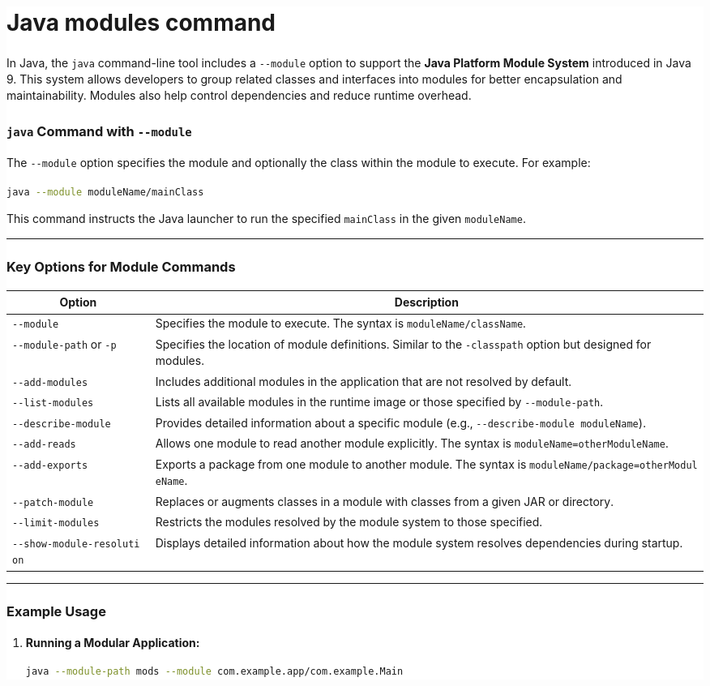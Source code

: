 
# Java modules  command


In Java, the `java` command-line tool includes a `--module` option to support the **Java Platform Module System** introduced in Java 9. This system allows developers to group related classes and interfaces into modules for better encapsulation and maintainability. Modules also help control dependencies and reduce runtime overhead.

### **`java` Command with `--module`**

The `--module` option specifies the module and optionally the class within the module to execute. For example:

```bash
java --module moduleName/mainClass
```

This command instructs the Java launcher to run the specified `mainClass` in the given `moduleName`.

---

### **Key Options for Module Commands**

|**Option**|**Description**|
|---|---|
|`--module`|Specifies the module to execute. The syntax is `moduleName/className`.|
|`--module-path` or `-p`|Specifies the location of module definitions. Similar to the `-classpath` option but designed for modules.|
|`--add-modules`|Includes additional modules in the application that are not resolved by default.|
|`--list-modules`|Lists all available modules in the runtime image or those specified by `--module-path`.|
|`--describe-module`|Provides detailed information about a specific module (e.g., `--describe-module moduleName`).|
|`--add-reads`|Allows one module to read another module explicitly. The syntax is `moduleName=otherModuleName`.|
|`--add-exports`|Exports a package from one module to another module. The syntax is `moduleName/package=otherModuleName`.|
|`--patch-module`|Replaces or augments classes in a module with classes from a given JAR or directory.|
|`--limit-modules`|Restricts the modules resolved by the module system to those specified.|
|`--show-module-resolution`|Displays detailed information about how the module system resolves dependencies during startup.|

---

### **Example Usage**

1. **Running a Modular Application:**
    
    ```bash
    java --module-path mods --module com.example.app/com.example.Main
    ```
    